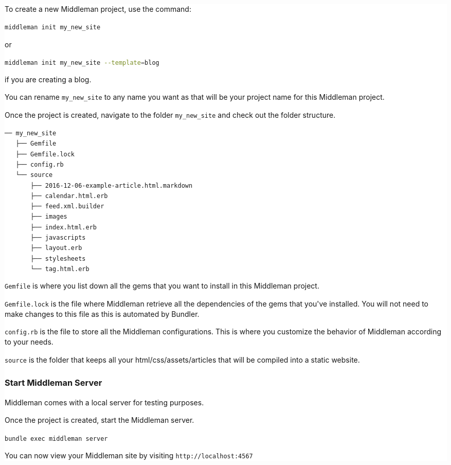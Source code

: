 To create a new Middleman project, use the command:

```bash
middleman init my_new_site
```

or

```bash
middleman init my_new_site --template=blog
```

if you are creating a blog.

You can rename `my_new_site` to any name you want as that will be your project name for this Middleman project.

Once the project is created, navigate to the folder `my_new_site` and check out the folder structure.

```
── my_new_site
   ├── Gemfile
   ├── Gemfile.lock
   ├── config.rb
   └── source
       ├── 2016-12-06-example-article.html.markdown
       ├── calendar.html.erb
       ├── feed.xml.builder
       ├── images
       ├── index.html.erb
       ├── javascripts
       ├── layout.erb
       ├── stylesheets
       └── tag.html.erb
```

`Gemfile` is where you list down all the gems that you want to install in this Middleman project.

`Gemfile.lock` is the file where Middleman retrieve all the dependencies of the gems that you've installed. You will not need to make changes to this file as this is automated by Bundler.

`config.rb` is the file to store all the Middleman configurations. This is where you customize the behavior of Middleman according to your needs.

`source` is the folder that keeps all your html/css/assets/articles that will be compiled into a static website.

### Start Middleman Server

Middleman comes with a local server for testing purposes.

Once the project is created, start the Middleman server.

```bash
bundle exec middleman server
```

You can now view your Middleman site by visiting `http://localhost:4567`
